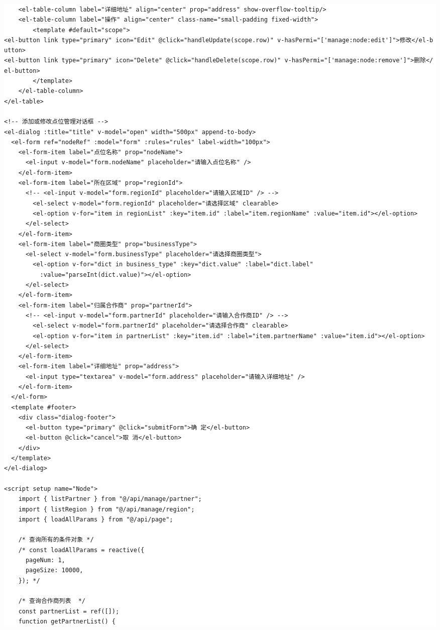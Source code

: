 ```vue
    <el-table-column label="详细地址" align="center" prop="address" show-overflow-tooltip/>
    <el-table-column label="操作" align="center" class-name="small-padding fixed-width">
        <template #default="scope">
<el-button link type="primary" icon="Edit" @click="handleUpdate(scope.row)" v-hasPermi="['manage:node:edit']">修改</el-button>
<el-button link type="primary" icon="Delete" @click="handleDelete(scope.row)" v-hasPermi="['manage:node:remove']">删除</el-button>
        </template>
    </el-table-column>
</el-table>

<!-- 添加或修改点位管理对话框 -->
<el-dialog :title="title" v-model="open" width="500px" append-to-body>
  <el-form ref="nodeRef" :model="form" :rules="rules" label-width="100px">
    <el-form-item label="点位名称" prop="nodeName">
      <el-input v-model="form.nodeName" placeholder="请输入点位名称" />
    </el-form-item>
    <el-form-item label="所在区域" prop="regionId">
      <!-- <el-input v-model="form.regionId" placeholder="请输入区域ID" /> -->
        <el-select v-model="form.regionId" placeholder="请选择区域" clearable>
        <el-option v-for="item in regionList" :key="item.id" :label="item.regionName" :value="item.id"></el-option>
      </el-select>
    </el-form-item>
    <el-form-item label="商圈类型" prop="businessType">
      <el-select v-model="form.businessType" placeholder="请选择商圈类型">
        <el-option v-for="dict in business_type" :key="dict.value" :label="dict.label"
          :value="parseInt(dict.value)"></el-option>
      </el-select>
    </el-form-item>
    <el-form-item label="归属合作商" prop="partnerId">
      <!-- <el-input v-model="form.partnerId" placeholder="请输入合作商ID" /> -->
        <el-select v-model="form.partnerId" placeholder="请选择合作商" clearable>
        <el-option v-for="item in partnerList" :key="item.id" :label="item.partnerName" :value="item.id"></el-option>
      </el-select>
    </el-form-item>
    <el-form-item label="详细地址" prop="address">
      <el-input type="textarea" v-model="form.address" placeholder="请输入详细地址" />
    </el-form-item>
  </el-form>
  <template #footer>
    <div class="dialog-footer">
      <el-button type="primary" @click="submitForm">确 定</el-button>
      <el-button @click="cancel">取 消</el-button>
    </div>
  </template>
</el-dialog>

<script setup name="Node">
    import { listPartner } from "@/api/manage/partner";
    import { listRegion } from "@/api/manage/region";
    import { loadAllParams } from "@/api/page";

    /* 查询所有的条件对象 */
    /* const loadAllParams = reactive({
      pageNum: 1,
      pageSize: 10000,
    }); */

    /* 查询合作商列表  */
    const partnerList = ref([]);
    function getPartnerList() {
```